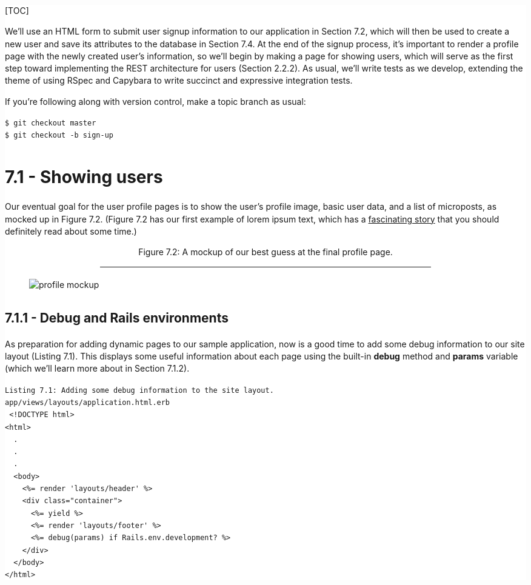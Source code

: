 [TOC]

We’ll use an HTML form to submit user signup information to our application in Section 7.2, which will then be used to create a new user and save its attributes to the database in Section 7.4. At the end of the signup process, it’s important to render a profile page with the newly created user’s information, so we’ll begin by making a page for showing users, which will serve as the first step toward implementing the REST architecture for users (Section 2.2.2). As usual, we’ll write tests as we develop, extending the theme of using RSpec and Capybara to write succinct and expressive integration tests.

If you’re following along with version control, make a topic branch as usual:

	$ git checkout master
	$ git checkout -b sign-up

# 7.1 - Showing users
Our eventual goal for the user profile pages is to show the user’s profile image, basic user data, and a list of microposts, as mocked up in Figure 7.2. (Figure 7.2 has our first example of lorem ipsum text, which has a [fascinating story](http://www.straightdope.com/columns/read/2290/what-does-the-filler-text-lorem-ipsum-mean) that you should definitely read about some time.)

<figure>
  <figcaption style="text-align:center;">Figure 7.2: A mockup of our best guess at the final profile page.</figcaption>
  <hr style="width:70%;margin-left:auto;margin-right:auto;" />
  <img align="middle" src="railsFigures/profile_mockup_bootstrap.png" alt="profile mockup" title="profile mockup">
</figure>

## 7.1.1 - Debug and Rails environments
As preparation for adding dynamic pages to our sample application, now is a good time to add some debug information to our site layout (Listing 7.1). This displays some useful information about each page using the built-in **debug** method and **params** variable (which we’ll learn more about in Section 7.1.2).

	Listing 7.1: Adding some debug information to the site layout.
	app/views/layouts/application.html.erb
	 <!DOCTYPE html>
	<html>
	  .
	  .
	  .
	  <body>
	    <%= render 'layouts/header' %>
	    <div class="container">
	      <%= yield %>
	      <%= render 'layouts/footer' %>
	      <%= debug(params) if Rails.env.development? %>
	    </div>
	  </body>
	</html>
